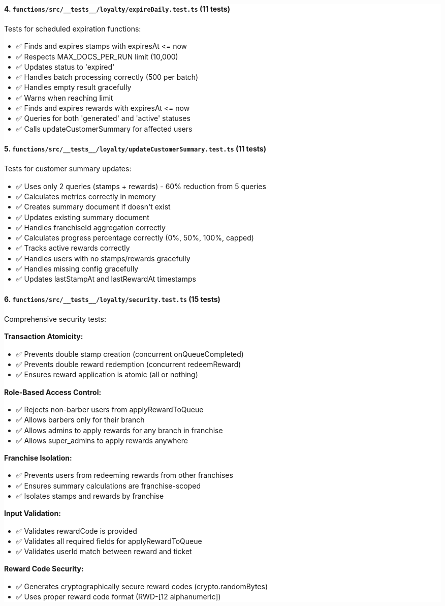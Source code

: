 #### 4. `functions/src/__tests__/loyalty/expireDaily.test.ts` (11 tests)
Tests for scheduled expiration functions:
- ✅ Finds and expires stamps with expiresAt <= now
- ✅ Respects MAX_DOCS_PER_RUN limit (10,000)
- ✅ Updates status to 'expired'
- ✅ Handles batch processing correctly (500 per batch)
- ✅ Handles empty result gracefully
- ✅ Warns when reaching limit
- ✅ Finds and expires rewards with expiresAt <= now
- ✅ Queries for both 'generated' and 'active' statuses
- ✅ Calls updateCustomerSummary for affected users

#### 5. `functions/src/__tests__/loyalty/updateCustomerSummary.test.ts` (11 tests)
Tests for customer summary updates:
- ✅ Uses only 2 queries (stamps + rewards) - 60% reduction from 5 queries
- ✅ Calculates metrics correctly in memory
- ✅ Creates summary document if doesn't exist
- ✅ Updates existing summary document
- ✅ Handles franchiseId aggregation correctly
- ✅ Calculates progress percentage correctly (0%, 50%, 100%, capped)
- ✅ Tracks active rewards correctly
- ✅ Handles users with no stamps/rewards gracefully
- ✅ Handles missing config gracefully
- ✅ Updates lastStampAt and lastRewardAt timestamps

#### 6. `functions/src/__tests__/loyalty/security.test.ts` (15 tests)
Comprehensive security tests:

**Transaction Atomicity:**
- ✅ Prevents double stamp creation (concurrent onQueueCompleted)
- ✅ Prevents double reward redemption (concurrent redeemReward)
- ✅ Ensures reward application is atomic (all or nothing)

**Role-Based Access Control:**
- ✅ Rejects non-barber users from applyRewardToQueue
- ✅ Allows barbers only for their branch
- ✅ Allows admins to apply rewards for any branch in franchise
- ✅ Allows super_admins to apply rewards anywhere

**Franchise Isolation:**
- ✅ Prevents users from redeeming rewards from other franchises
- ✅ Ensures summary calculations are franchise-scoped
- ✅ Isolates stamps and rewards by franchise

**Input Validation:**
- ✅ Validates rewardCode is provided
- ✅ Validates all required fields for applyRewardToQueue
- ✅ Validates userId match between reward and ticket

**Reward Code Security:**
- ✅ Generates cryptographically secure reward codes (crypto.randomBytes)
- ✅ Uses proper reward code format (RWD-[12 alphanumeric])
